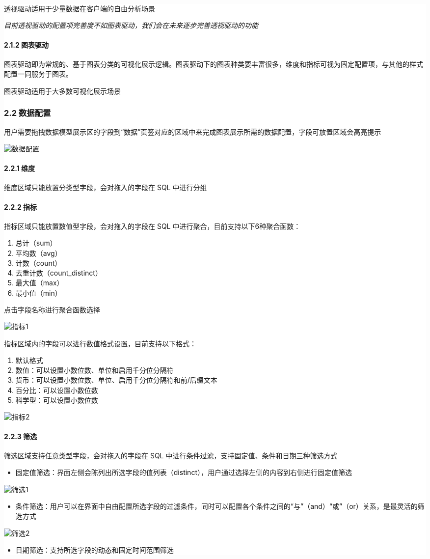 透视驱动适用于少量数据在客户端的自由分析场景

*目前透视驱动的配置项完善度不如图表驱动，我们会在未来逐步完善透视驱动的功能*

#### 2.1.2 图表驱动

图表驱动即为常规的、基于图表分类的可视化展示逻辑。图表驱动下的图表种类要丰富很多，维度和指标可视为固定配置项，与其他的样式配置一同服务于图表。

图表驱动适用于大多数可视化展示场景

### 2.2 数据配置

用户需要拖拽数据模型展示区的字段到“数据”页签对应的区域中来完成图表展示所需的数据配置，字段可放置区域会高亮提示

![数据配置](../../assets/images/widget/2.2.1.gif)

#### 2.2.1 维度

维度区域只能放置分类型字段，会对拖入的字段在 SQL 中进行分组

#### 2.2.2 指标

指标区域只能放置数值型字段，会对拖入的字段在 SQL 中进行聚合，目前支持以下6种聚合函数：
1. 总计（sum）
1. 平均数（avg）
1. 计数（count）
1. 去重计数（count_distinct）
1. 最大值（max）
1. 最小值（min）

点击字段名称进行聚合函数选择

![指标1](../../assets/images/widget/2.2.2.1.png)

指标区域内的字段可以进行数值格式设置，目前支持以下格式：
1. 默认格式
1. 数值：可以设置小数位数、单位和启用千分位分隔符
1. 货币：可以设置小数位数、单位、启用千分位分隔符和前/后缀文本
1. 百分比：可以设置小数位数
1. 科学型：可以设置小数位数

![指标2](../../assets/images/widget/2.2.2.2.png)

#### 2.2.3 筛选
筛选区域支持任意类型字段，会对拖入的字段在 SQL 中进行条件过滤，支持固定值、条件和日期三种筛选方式
- 固定值筛选：界面左侧会陈列出所选字段的值列表（distinct），用户通过选择左侧的内容到右侧进行固定值筛选

![筛选1](../../assets/images/widget/2.2.3.1.png)

- 条件筛选：用户可以在界面中自由配置所选字段的过滤条件，同时可以配置各个条件之间的“与”（and）“或”（or）关系，是最灵活的筛选方式

![筛选2](../../assets/images/widget/2.2.3.2.png)


- 日期筛选：支持所选字段的动态和固定时间范围筛选
